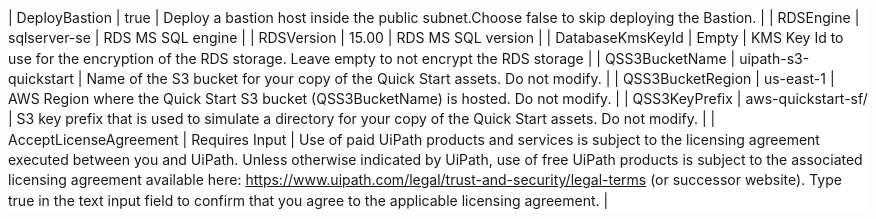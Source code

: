 | DeployBastion | true | Deploy a bastion host inside the public subnet.Choose false to skip deploying the Bastion. |
| RDSEngine | sqlserver-se | RDS MS SQL engine |
| RDSVersion | 15.00 | RDS MS SQL version |
| DatabaseKmsKeyId | Empty | KMS Key Id to use for the encryption of the RDS storage. Leave empty to not encrypt the RDS storage |
| QSS3BucketName | uipath-s3-quickstart | Name of the S3 bucket for your copy of the Quick Start assets. Do not modify. |
| QSS3BucketRegion | us-east-1 | AWS Region where the Quick Start S3 bucket (QSS3BucketName) is hosted. Do not modify. |
| QSS3KeyPrefix | aws-quickstart-sf/ | S3 key prefix that is used to simulate a directory for your copy of the Quick Start assets. Do not modify. |
| AcceptLicenseAgreement | Requires Input | Use of paid UiPath products and services is subject to the licensing agreement executed between you and UiPath. Unless otherwise indicated by UiPath, use of free UiPath products is subject to the associated licensing agreement available here: https://www.uipath.com/legal/trust-and-security/legal-terms (or successor website). Type true in the text input field to confirm that you agree to the applicable licensing agreement. |


